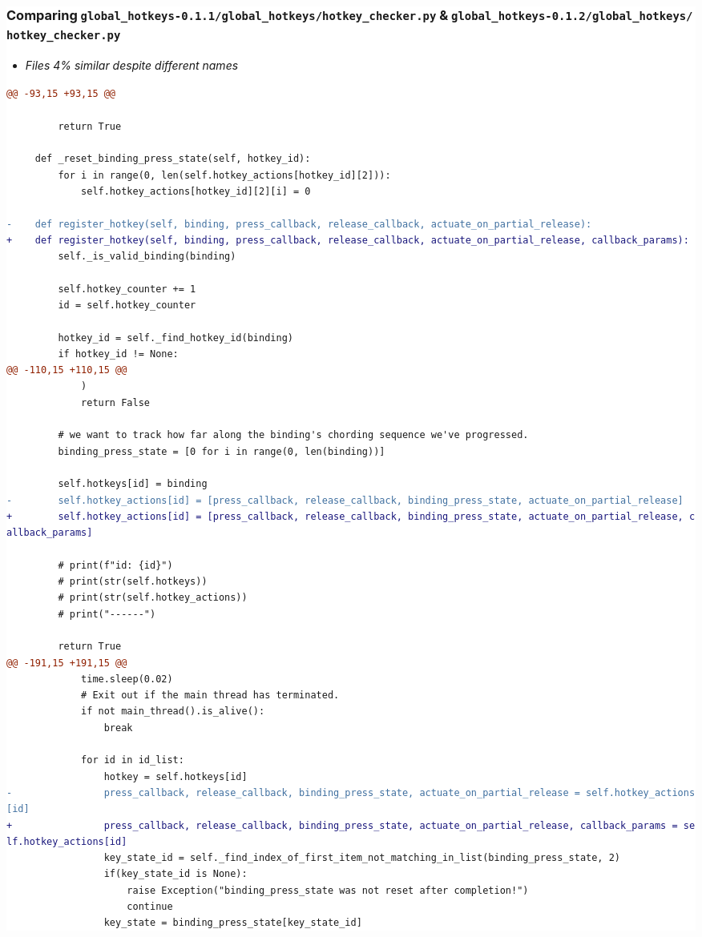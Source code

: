 ### Comparing `global_hotkeys-0.1.1/global_hotkeys/hotkey_checker.py` & `global_hotkeys-0.1.2/global_hotkeys/hotkey_checker.py`

 * *Files 4% similar despite different names*

```diff
@@ -93,15 +93,15 @@
 
         return True
 
     def _reset_binding_press_state(self, hotkey_id):
         for i in range(0, len(self.hotkey_actions[hotkey_id][2])):
             self.hotkey_actions[hotkey_id][2][i] = 0
 
-    def register_hotkey(self, binding, press_callback, release_callback, actuate_on_partial_release):
+    def register_hotkey(self, binding, press_callback, release_callback, actuate_on_partial_release, callback_params):
         self._is_valid_binding(binding)
         
         self.hotkey_counter += 1
         id = self.hotkey_counter
 
         hotkey_id = self._find_hotkey_id(binding)
         if hotkey_id != None:
@@ -110,15 +110,15 @@
             )
             return False
 
         # we want to track how far along the binding's chording sequence we've progressed.
         binding_press_state = [0 for i in range(0, len(binding))]
 
         self.hotkeys[id] = binding
-        self.hotkey_actions[id] = [press_callback, release_callback, binding_press_state, actuate_on_partial_release]
+        self.hotkey_actions[id] = [press_callback, release_callback, binding_press_state, actuate_on_partial_release, callback_params]
 
         # print(f"id: {id}")
         # print(str(self.hotkeys))
         # print(str(self.hotkey_actions))
         # print("------")
 
         return True
@@ -191,15 +191,15 @@
             time.sleep(0.02)
             # Exit out if the main thread has terminated.
             if not main_thread().is_alive():
                 break
 
             for id in id_list:
                 hotkey = self.hotkeys[id]
-                press_callback, release_callback, binding_press_state, actuate_on_partial_release = self.hotkey_actions[id]
+                press_callback, release_callback, binding_press_state, actuate_on_partial_release, callback_params = self.hotkey_actions[id]
                 key_state_id = self._find_index_of_first_item_not_matching_in_list(binding_press_state, 2)
                 if(key_state_id is None):
                     raise Exception("binding_press_state was not reset after completion!")
                     continue
                 key_state = binding_press_state[key_state_id]
```